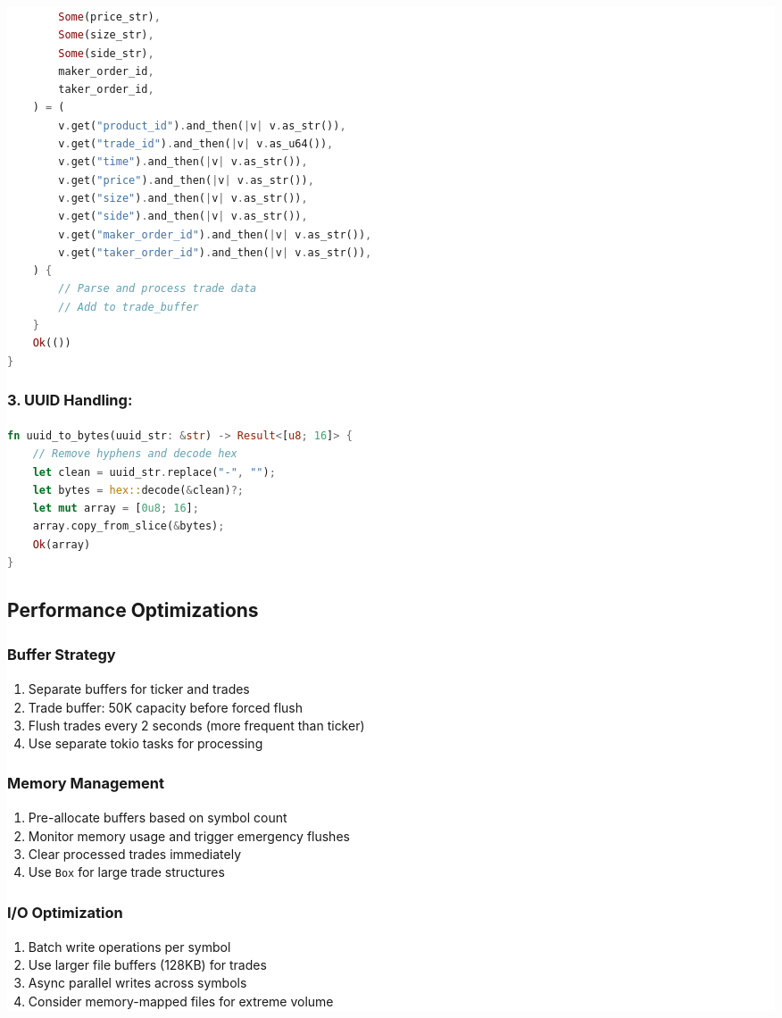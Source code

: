 ```rust
        Some(price_str),
        Some(size_str),
        Some(side_str),
        maker_order_id,
        taker_order_id,
    ) = (
        v.get("product_id").and_then(|v| v.as_str()),
        v.get("trade_id").and_then(|v| v.as_u64()),
        v.get("time").and_then(|v| v.as_str()),
        v.get("price").and_then(|v| v.as_str()),
        v.get("size").and_then(|v| v.as_str()),
        v.get("side").and_then(|v| v.as_str()),
        v.get("maker_order_id").and_then(|v| v.as_str()),
        v.get("taker_order_id").and_then(|v| v.as_str()),
    ) {
        // Parse and process trade data
        // Add to trade_buffer
    }
    Ok(())
}
```

### 3. UUID Handling:
```rust
fn uuid_to_bytes(uuid_str: &str) -> Result<[u8; 16]> {
    // Remove hyphens and decode hex
    let clean = uuid_str.replace("-", "");
    let bytes = hex::decode(&clean)?;
    let mut array = [0u8; 16];
    array.copy_from_slice(&bytes);
    Ok(array)
}
```

## Performance Optimizations

### Buffer Strategy
1. Separate buffers for ticker and trades
2. Trade buffer: 50K capacity before forced flush
3. Flush trades every 2 seconds (more frequent than ticker)
4. Use separate tokio tasks for processing

### Memory Management
1. Pre-allocate buffers based on symbol count
2. Monitor memory usage and trigger emergency flushes
3. Clear processed trades immediately
4. Use `Box` for large trade structures

### I/O Optimization
1. Batch write operations per symbol
2. Use larger file buffers (128KB) for trades
3. Async parallel writes across symbols
4. Consider memory-mapped files for extreme volume
